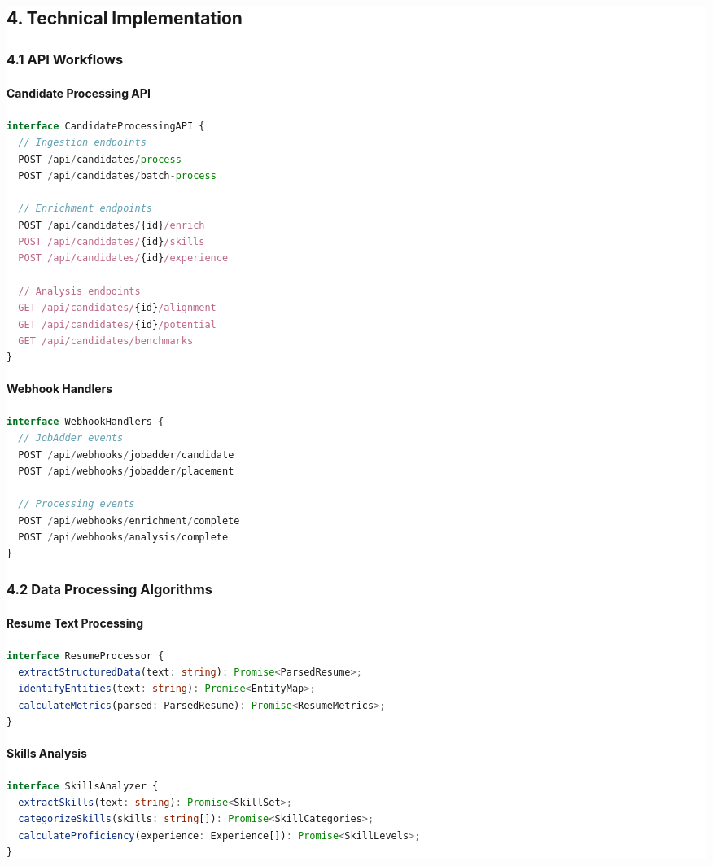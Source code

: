 ## 4. Technical Implementation

### 4.1 API Workflows

#### Candidate Processing API
```typescript
interface CandidateProcessingAPI {
  // Ingestion endpoints
  POST /api/candidates/process
  POST /api/candidates/batch-process
  
  // Enrichment endpoints
  POST /api/candidates/{id}/enrich
  POST /api/candidates/{id}/skills
  POST /api/candidates/{id}/experience
  
  // Analysis endpoints
  GET /api/candidates/{id}/alignment
  GET /api/candidates/{id}/potential
  GET /api/candidates/benchmarks
}
```

#### Webhook Handlers
```typescript
interface WebhookHandlers {
  // JobAdder events
  POST /api/webhooks/jobadder/candidate
  POST /api/webhooks/jobadder/placement
  
  // Processing events
  POST /api/webhooks/enrichment/complete
  POST /api/webhooks/analysis/complete
}
```

### 4.2 Data Processing Algorithms

#### Resume Text Processing
```typescript
interface ResumeProcessor {
  extractStructuredData(text: string): Promise<ParsedResume>;
  identifyEntities(text: string): Promise<EntityMap>;
  calculateMetrics(parsed: ParsedResume): Promise<ResumeMetrics>;
}
```

#### Skills Analysis
```typescript
interface SkillsAnalyzer {
  extractSkills(text: string): Promise<SkillSet>;
  categorizeSkills(skills: string[]): Promise<SkillCategories>;
  calculateProficiency(experience: Experience[]): Promise<SkillLevels>;
}
```
